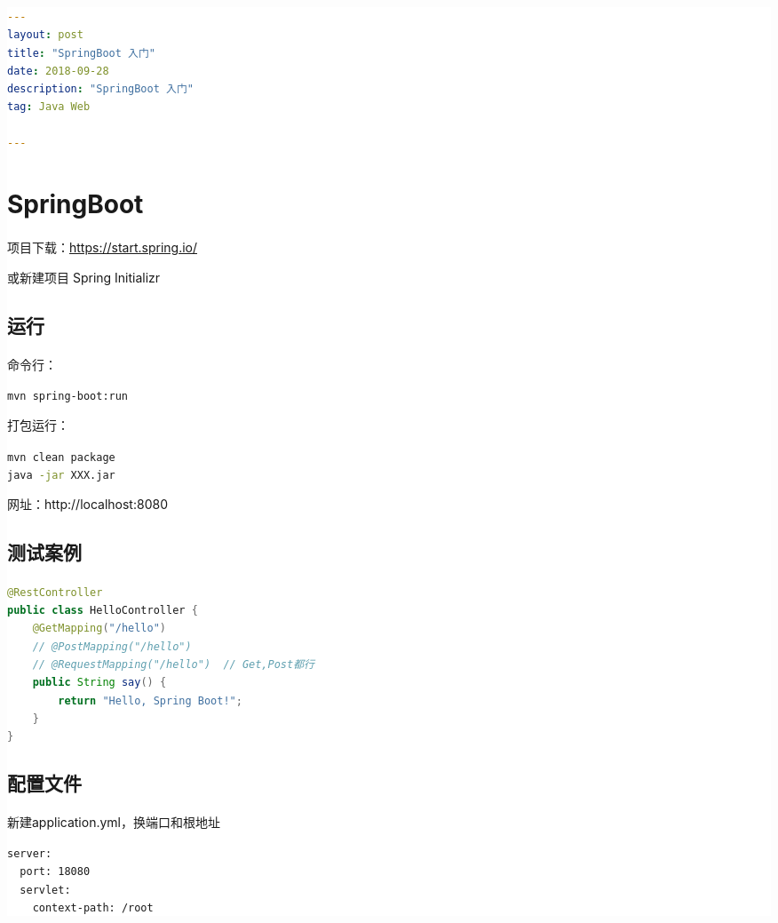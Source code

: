 ```yaml
---
layout: post
title: "SpringBoot 入门"
date: 2018-09-28
description: "SpringBoot 入门"
tag: Java Web

---
```


# SpringBoot


项目下载：https://start.spring.io/

或新建项目 Spring Initializr

## 运行

命令行：
```sh
mvn spring-boot:run
```

打包运行：
```sh
mvn clean package
java -jar XXX.jar
```

网址：http://localhost:8080

## 测试案例

```java
@RestController
public class HelloController {
    @GetMapping("/hello")
    // @PostMapping("/hello")
    // @RequestMapping("/hello")  // Get,Post都行
    public String say() {
        return "Hello, Spring Boot!";
    }
}
```

## 配置文件

新建application.yml，换端口和根地址
```sh
server:
  port: 18080
  servlet:
    context-path: /root
```
